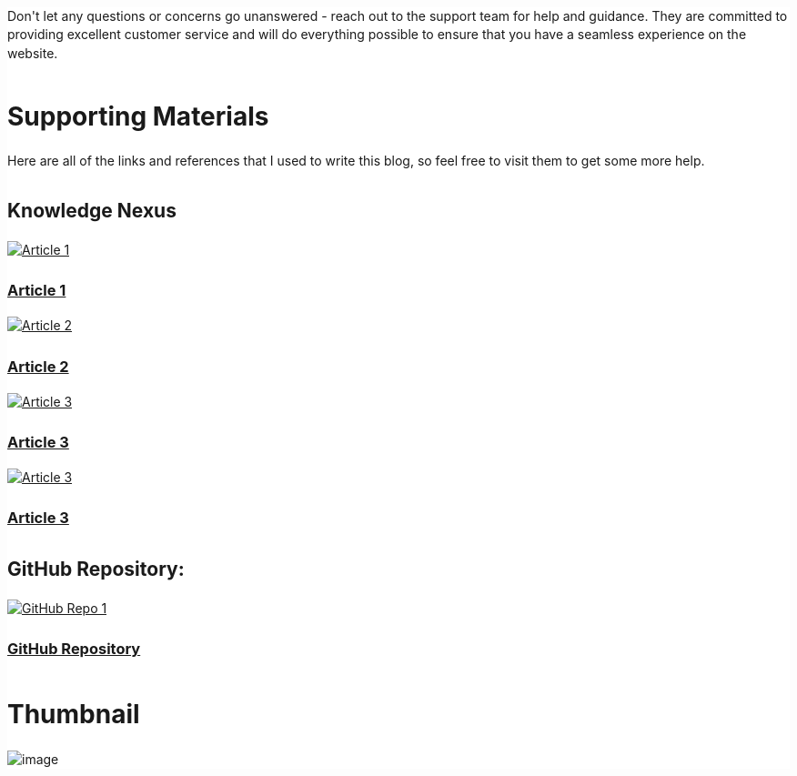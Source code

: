 Don't let any questions or concerns go unanswered - reach out to the support team for help and guidance. They are committed to providing excellent customer service and will do everything possible to ensure that you have a seamless experience on the website.

# Supporting Materials
Here are all of the links and references that I used to write this blog, so feel free to visit them to get some more help.
## Knowledge Nexus

<div class="cards-container">
  <a class="card" href="https://learn.microsoft.com/en-us/powershell/module/microsoft.powershell.management/get-childitem?view=powershell-7.3">
    <img src="/images/content-icons/19197011.jpg" alt="Article 1">
    <h3 class="title">Article 1</h3>
  </a>
  <a class="card" href="https://superuser.com/questions/106360/how-to-enable-execution-of-powershell-scripts">
    <img src="/images/content-icons/20944335.jpg" alt="Article 2">
    <h3 class="title">Article 2</h3>
  </a>
  <a class="card" href="https://learn.microsoft.com/en-us/powershell/module/microsoft.powershell.management/get-process?view=powershell-7.3">
    <img src="/images/content-icons/2936024.jpg" alt="Article 3">
    <h3 class="title">Article 3</h3>
  </a>
  <a class="card" href="https://learn.microsoft.com/en-us/powershell/module/microsoft.powershell.management/get-process?view=powershell-7.3">
    <img src="/images/content-icons/8767135.jpg" alt="Article 3">
    <h3 class="title">Article 3</h3>
  </a>
</div>

## GitHub Repository:
<div class="cards-container">
  <a class="card" href="https://github.com/rafay99-epic/Window-DotFiles/blob/main/PowerShell/Microsoft.PowerShell_profile.ps1">
    <img src="/images/content-icons/Github-Logo.png" alt="GitHub Repo 1">
    <h3 class="title">GitHub Repository</h3>
  </a>
</div>




# Thumbnail
![image](/images/2023/Operating-System/Windows/PowerShell-Script/PowerShell-Unleashing-the-Power-of-Automation-and-System-Management.png)

